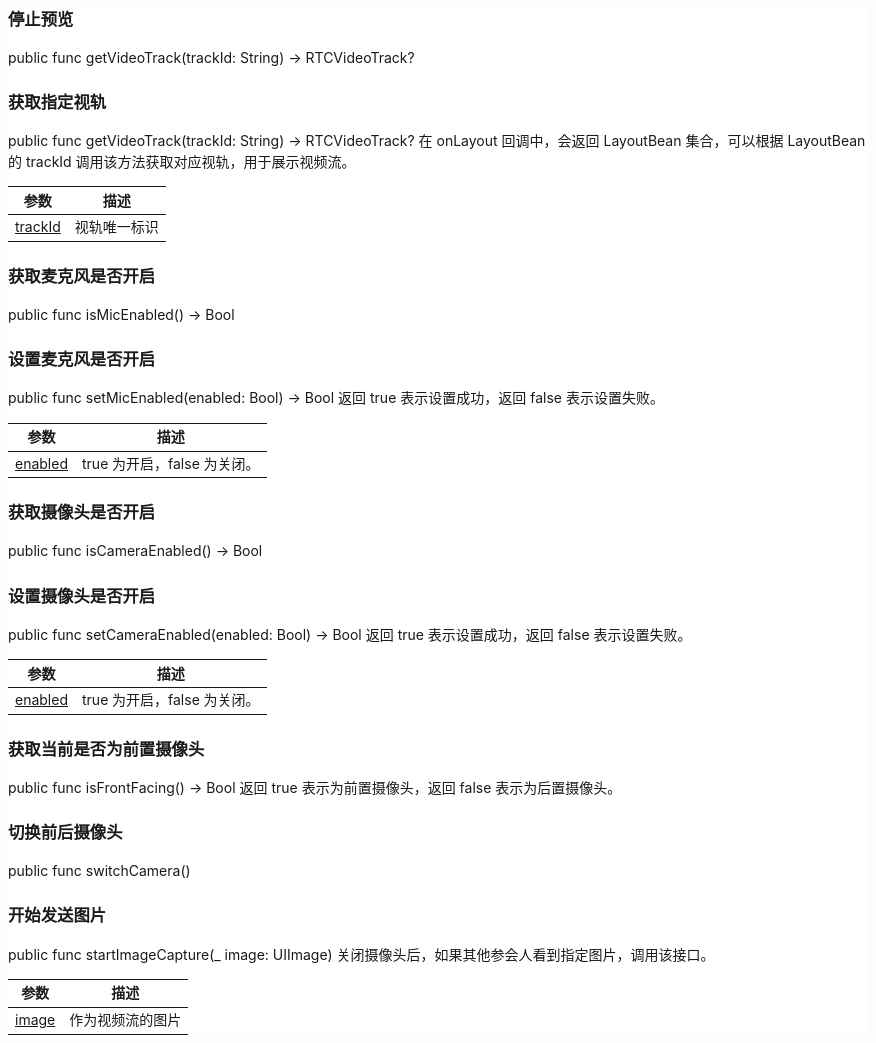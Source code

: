 ### 停止预览
public func getVideoTrack(trackId: String) -> RTCVideoTrack?

### 获取指定视轨
public func getVideoTrack(trackId: String) -> RTCVideoTrack?
在 onLayout 回调中，会返回 LayoutBean 集合，可以根据 LayoutBean 的 trackId 调用该方法获取对应视轨，用于展示视频流。

|                          参数                          |         描述         |
| :----------------------------------------------------: | :------------------: |
| <a href="">trackId</a> | 视轨唯一标识 |

### 获取麦克风是否开启
public func isMicEnabled() -> Bool

### 设置麦克风是否开启
public func setMicEnabled(enabled: Bool) -> Bool
返回 true 表示设置成功，返回 false 表示设置失败。

|                          参数                          |         描述         |
| :----------------------------------------------------: | :------------------: |
| <a href="">enabled</a> | true 为开启，false 为关闭。 |

### 获取摄像头是否开启
public func isCameraEnabled() -> Bool

### 设置摄像头是否开启
public func setCameraEnabled(enabled: Bool) -> Bool
返回 true 表示设置成功，返回 false 表示设置失败。

|                          参数                          |         描述         |
| :----------------------------------------------------: | :------------------: |
| <a href="">enabled</a> | true 为开启，false 为关闭。 |

### 获取当前是否为前置摄像头
public func isFrontFacing() -> Bool
返回 true 表示为前置摄像头，返回 false 表示为后置摄像头。

### 切换前后摄像头
public func switchCamera()

### 开始发送图片
public func startImageCapture(_ image: UIImage)
关闭摄像头后，如果其他参会人看到指定图片，调用该接口。

|                          参数                          |         描述         |
| :----------------------------------------------------: | :------------------: |
| <a href="">image</a> | 作为视频流的图片 |
